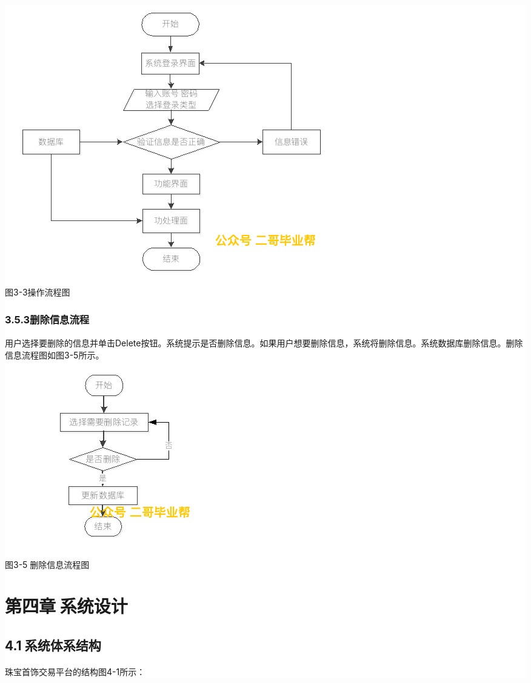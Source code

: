 ![](/images/0100ssm/ssm101/blog.005.png)

图3-3操作流程图
### 3.5.3删除信息流程
用户选择要删除的信息并单击Delete按钮。系统提示是否删除信息。如果用户想要删除信息，系统将删除信息。系统数据库删除信息。删除信息流程图如图3-5所示。

![](/images/0100ssm/ssm101/blog.006.png)

图3-5 删除信息流程图


# 第四章 系统设计
## 4.1 系统体系结构
珠宝首饰交易平台的结构图4-1所示：
